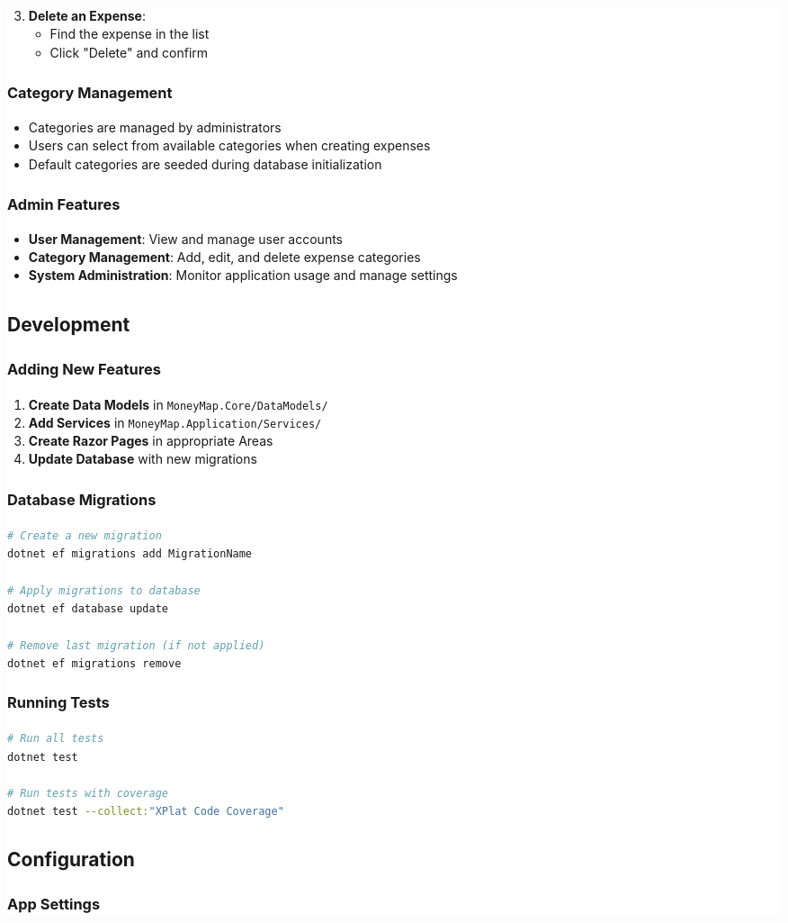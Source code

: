 3. **Delete an Expense**:
   - Find the expense in the list
   - Click "Delete" and confirm

### Category Management

- Categories are managed by administrators
- Users can select from available categories when creating expenses
- Default categories are seeded during database initialization

### Admin Features

- **User Management**: View and manage user accounts
- **Category Management**: Add, edit, and delete expense categories
- **System Administration**: Monitor application usage and manage settings

## Development

### Adding New Features

1. **Create Data Models** in `MoneyMap.Core/DataModels/`
2. **Add Services** in `MoneyMap.Application/Services/`
3. **Create Razor Pages** in appropriate Areas
4. **Update Database** with new migrations

### Database Migrations

```bash
# Create a new migration
dotnet ef migrations add MigrationName

# Apply migrations to database
dotnet ef database update

# Remove last migration (if not applied)
dotnet ef migrations remove
```

### Running Tests

```bash
# Run all tests
dotnet test

# Run tests with coverage
dotnet test --collect:"XPlat Code Coverage"
```

## Configuration

### App Settings
